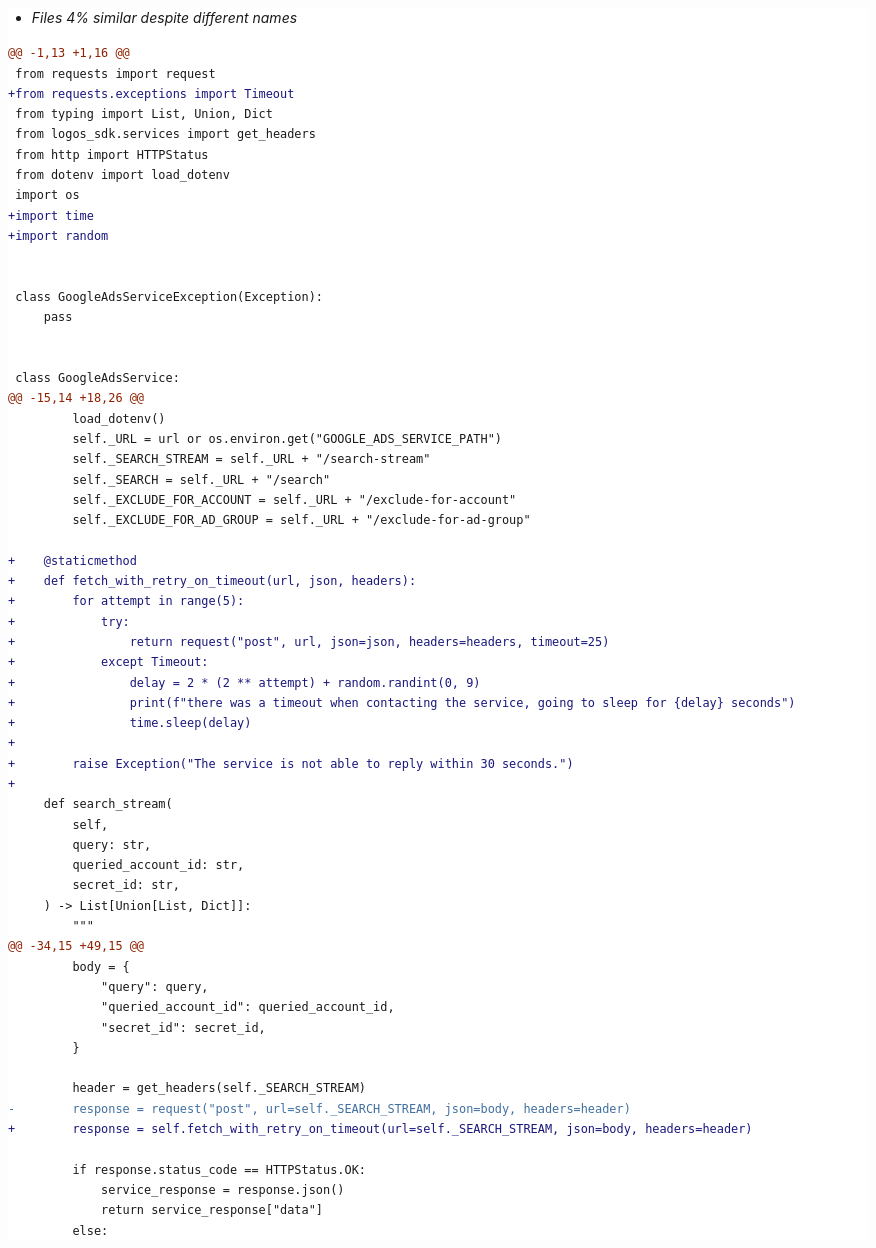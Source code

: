  * *Files 4% similar despite different names*

```diff
@@ -1,13 +1,16 @@
 from requests import request
+from requests.exceptions import Timeout
 from typing import List, Union, Dict
 from logos_sdk.services import get_headers
 from http import HTTPStatus
 from dotenv import load_dotenv
 import os
+import time
+import random
 
 
 class GoogleAdsServiceException(Exception):
     pass
 
 
 class GoogleAdsService:
@@ -15,14 +18,26 @@
         load_dotenv()
         self._URL = url or os.environ.get("GOOGLE_ADS_SERVICE_PATH")
         self._SEARCH_STREAM = self._URL + "/search-stream"
         self._SEARCH = self._URL + "/search"
         self._EXCLUDE_FOR_ACCOUNT = self._URL + "/exclude-for-account"
         self._EXCLUDE_FOR_AD_GROUP = self._URL + "/exclude-for-ad-group"
 
+    @staticmethod
+    def fetch_with_retry_on_timeout(url, json, headers):
+        for attempt in range(5):
+            try:
+                return request("post", url, json=json, headers=headers, timeout=25)
+            except Timeout:
+                delay = 2 * (2 ** attempt) + random.randint(0, 9)
+                print(f"there was a timeout when contacting the service, going to sleep for {delay} seconds")
+                time.sleep(delay)
+
+        raise Exception("The service is not able to reply within 30 seconds.")
+
     def search_stream(
         self,
         query: str,
         queried_account_id: str,
         secret_id: str,
     ) -> List[Union[List, Dict]]:
         """
@@ -34,15 +49,15 @@
         body = {
             "query": query,
             "queried_account_id": queried_account_id,
             "secret_id": secret_id,
         }
 
         header = get_headers(self._SEARCH_STREAM)
-        response = request("post", url=self._SEARCH_STREAM, json=body, headers=header)
+        response = self.fetch_with_retry_on_timeout(url=self._SEARCH_STREAM, json=body, headers=header)
 
         if response.status_code == HTTPStatus.OK:
             service_response = response.json()
             return service_response["data"]
         else:
```